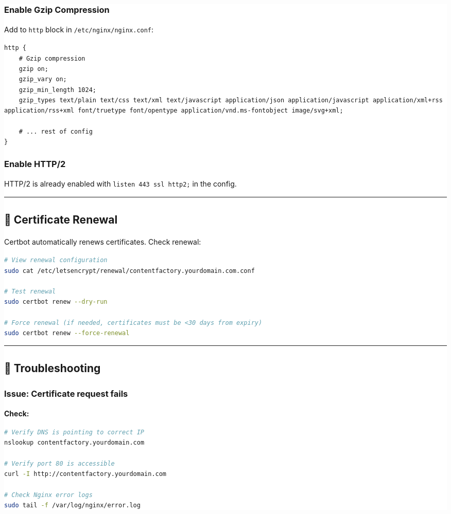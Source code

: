 ### Enable Gzip Compression

Add to `http` block in `/etc/nginx/nginx.conf`:

```nginx
http {
    # Gzip compression
    gzip on;
    gzip_vary on;
    gzip_min_length 1024;
    gzip_types text/plain text/css text/xml text/javascript application/json application/javascript application/xml+rss application/rss+xml font/truetype font/opentype application/vnd.ms-fontobject image/svg+xml;
    
    # ... rest of config
}
```

### Enable HTTP/2

HTTP/2 is already enabled with `listen 443 ssl http2;` in the config.

---

## 🔄 Certificate Renewal

Certbot automatically renews certificates. Check renewal:

```bash
# View renewal configuration
sudo cat /etc/letsencrypt/renewal/contentfactory.yourdomain.com.conf

# Test renewal
sudo certbot renew --dry-run

# Force renewal (if needed, certificates must be <30 days from expiry)
sudo certbot renew --force-renewal
```

---

## 🚨 Troubleshooting

### Issue: Certificate request fails

**Check:**
```bash
# Verify DNS is pointing to correct IP
nslookup contentfactory.yourdomain.com

# Verify port 80 is accessible
curl -I http://contentfactory.yourdomain.com

# Check Nginx error logs
sudo tail -f /var/log/nginx/error.log
```
